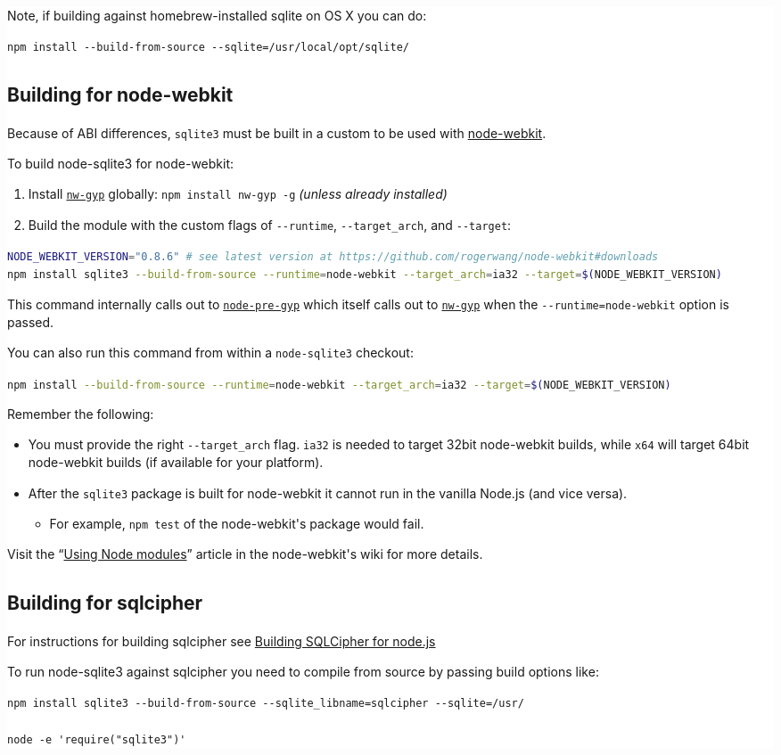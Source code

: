 Note, if building against homebrew-installed sqlite on OS X you can do:

    npm install --build-from-source --sqlite=/usr/local/opt/sqlite/

## Building for node-webkit

Because of ABI differences, `sqlite3` must be built in a custom to be used with [node-webkit](https://github.com/rogerwang/node-webkit).

To build node-sqlite3 for node-webkit:

1. Install [`nw-gyp`](https://github.com/rogerwang/nw-gyp) globally: `npm install nw-gyp -g` *(unless already installed)*

2. Build the module with the custom flags of `--runtime`, `--target_arch`, and `--target`:

```sh
NODE_WEBKIT_VERSION="0.8.6" # see latest version at https://github.com/rogerwang/node-webkit#downloads
npm install sqlite3 --build-from-source --runtime=node-webkit --target_arch=ia32 --target=$(NODE_WEBKIT_VERSION)
```

This command internally calls out to [`node-pre-gyp`](https://github.com/mapbox/node-pre-gyp) which itself calls out to [`nw-gyp`](https://github.com/rogerwang/nw-gyp) when the `--runtime=node-webkit` option is passed.

You can also run this command from within a `node-sqlite3` checkout:

```sh
npm install --build-from-source --runtime=node-webkit --target_arch=ia32 --target=$(NODE_WEBKIT_VERSION)
```

Remember the following:

* You must provide the right `--target_arch` flag. `ia32` is needed to target 32bit node-webkit builds, while `x64` will target 64bit node-webkit builds (if available for your platform).

* After the `sqlite3` package is built for node-webkit it cannot run in the vanilla Node.js (and vice versa).
   * For example, `npm test` of the node-webkit's package would fail.

Visit the “[Using Node modules](https://github.com/rogerwang/node-webkit/wiki/Using-Node-modules)” article in the node-webkit's wiki for more details.

## Building for sqlcipher

For instructions for building sqlcipher see
[Building SQLCipher for node.js](https://coolaj86.com/articles/building-sqlcipher-for-node-js-on-raspberry-pi-2/)

To run node-sqlite3 against sqlcipher you need to compile from source by passing build options like:

    npm install sqlite3 --build-from-source --sqlite_libname=sqlcipher --sqlite=/usr/
    
    node -e 'require("sqlite3")'
